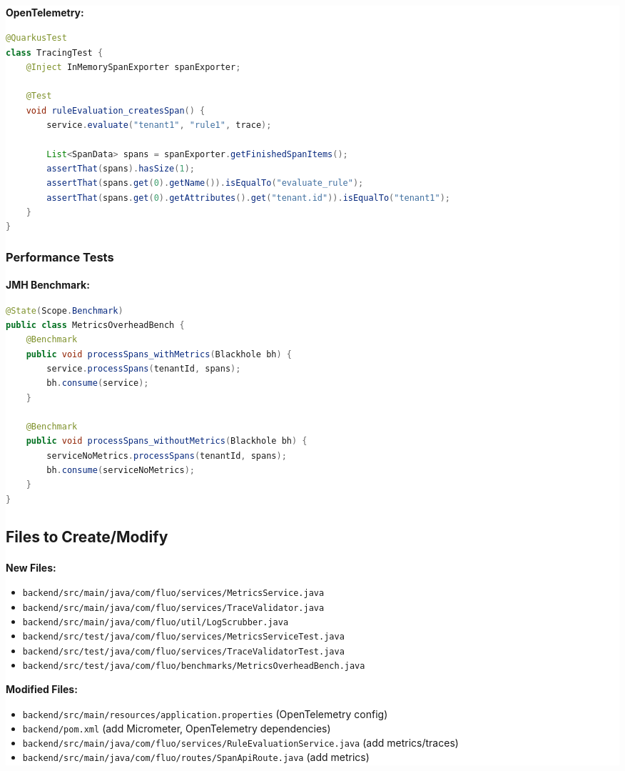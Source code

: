 **OpenTelemetry:**
```java
@QuarkusTest
class TracingTest {
    @Inject InMemorySpanExporter spanExporter;

    @Test
    void ruleEvaluation_createsSpan() {
        service.evaluate("tenant1", "rule1", trace);

        List<SpanData> spans = spanExporter.getFinishedSpanItems();
        assertThat(spans).hasSize(1);
        assertThat(spans.get(0).getName()).isEqualTo("evaluate_rule");
        assertThat(spans.get(0).getAttributes().get("tenant.id")).isEqualTo("tenant1");
    }
}
```

### Performance Tests

**JMH Benchmark:**
```java
@State(Scope.Benchmark)
public class MetricsOverheadBench {
    @Benchmark
    public void processSpans_withMetrics(Blackhole bh) {
        service.processSpans(tenantId, spans);
        bh.consume(service);
    }

    @Benchmark
    public void processSpans_withoutMetrics(Blackhole bh) {
        serviceNoMetrics.processSpans(tenantId, spans);
        bh.consume(serviceNoMetrics);
    }
}
```

## Files to Create/Modify

**New Files:**
- `backend/src/main/java/com/fluo/services/MetricsService.java`
- `backend/src/main/java/com/fluo/services/TraceValidator.java`
- `backend/src/main/java/com/fluo/util/LogScrubber.java`
- `backend/src/test/java/com/fluo/services/MetricsServiceTest.java`
- `backend/src/test/java/com/fluo/services/TraceValidatorTest.java`
- `backend/src/test/java/com/fluo/benchmarks/MetricsOverheadBench.java`

**Modified Files:**
- `backend/src/main/resources/application.properties` (OpenTelemetry config)
- `backend/pom.xml` (add Micrometer, OpenTelemetry dependencies)
- `backend/src/main/java/com/fluo/services/RuleEvaluationService.java` (add metrics/traces)
- `backend/src/main/java/com/fluo/routes/SpanApiRoute.java` (add metrics)
